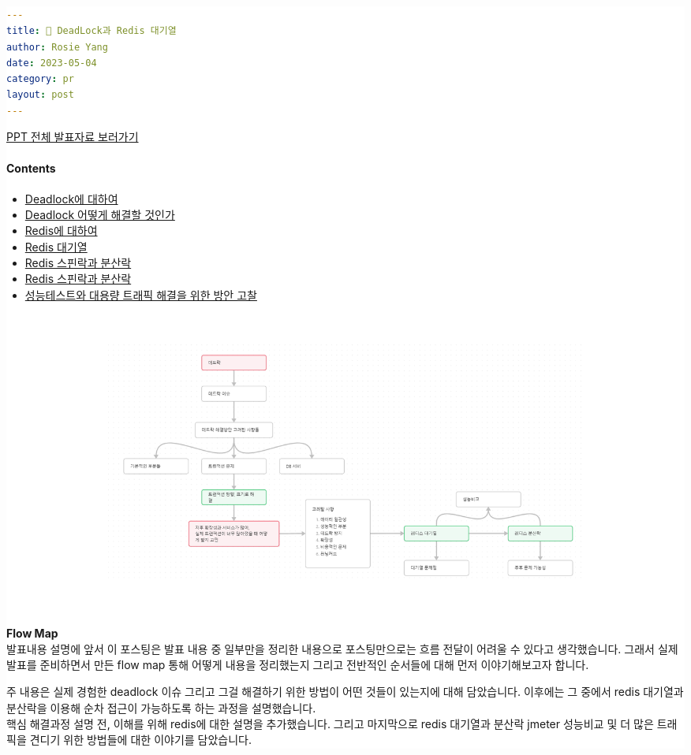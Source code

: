 ```yaml
---
title: 🚴 DeadLock과 Redis 대기열
author: Rosie Yang
date: 2023-05-04
category: pr
layout: post
---
```


[PPT 전체 발표자료 보러가기](https://docs.google.com/presentation/d/1-F94vnSvdu6txY__kG8ewA8BAdba-no_cgQUQlhdtrg/edit?usp=sharing)  

#### Contents
+ [Deadlock에 대하여](/pr/2023/05/04/Database.html#deadlock에-대하여)
+ [Deadlock 어떻게 해결할 것인가](/pr/2023/05/04/Database.html#deadlock-어떻게-해결할-것인가)
+ [Redis에 대하여](/pr/2023/05/04/Database.html#redis에-대하여)
+ [Redis 대기열](/pr/2023/05/04/Database.html#redis-대기열)
+ [Redis 스핀락과 분산락](/pr/2023/05/04/Database.html#redis-스핀락과-분산락)
+ [Redis 스핀락과 분산락](/pr/2023/05/04/Database.html#redis-스핀락과-분산락)
+ [성능테스트와 대용량 트래픽 해결을 위한 방안 고찰](/pr/2023/05/04/Database.html#성능테스트와-대용량-트래픽-해결을-위한-방안-고찰)

<p style="text-align: center; margin: 50px 0">
  <img src="/assets/gitbook/post_images/database/deadlock_issue.png" style="width: 70%">
</p>

**Flow Map**  
발표내용 설명에 앞서 이 포스팅은 발표 내용 중 일부만을 정리한 내용으로 포스팅만으로는 흐름 전달이 어려울 수 있다고 생각했습니다. 그래서 실제 발표를 준비하면서 만든 flow map 통해 어떻게 내용을 정리했는지 그리고 전반적인 순서들에 대해 먼저 이야기해보고자 합니다.  

주 내용은 실제 경험한 deadlock 이슈 그리고 그걸 해결하기 위한 방법이 어떤 것들이 있는지에 대해 담았습니다. 이후에는 그 중에서 redis 대기열과 분산락을 이용해 순차 접근이 가능하도록 하는 과정을 설명했습니다.  
핵심 해결과정 설명 전, 이해를 위해 redis에 대한 설명을 추가했습니다. 그리고 마지막으로 redis 대기열과 분산락 jmeter 성능비교 및 더 많은 트래픽을 견디기 위한 방법들에 대한 이야기를 담았습니다.  
